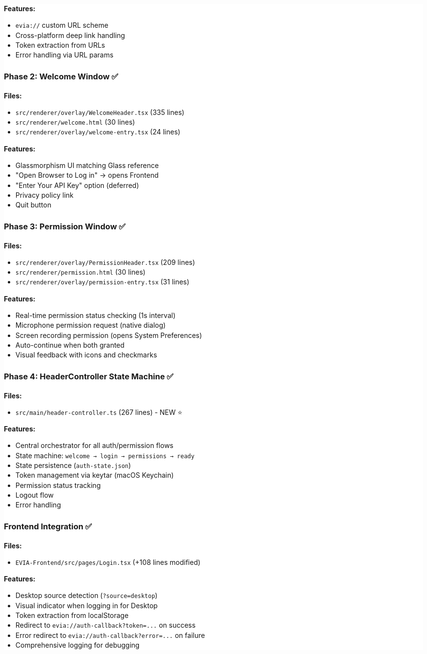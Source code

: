 **Features:**
- `evia://` custom URL scheme
- Cross-platform deep link handling
- Token extraction from URLs
- Error handling via URL params

### Phase 2: Welcome Window ✅
**Files:**
- `src/renderer/overlay/WelcomeHeader.tsx` (335 lines)
- `src/renderer/welcome.html` (30 lines)
- `src/renderer/overlay/welcome-entry.tsx` (24 lines)

**Features:**
- Glassmorphism UI matching Glass reference
- "Open Browser to Log in" → opens Frontend
- "Enter Your API Key" option (deferred)
- Privacy policy link
- Quit button

### Phase 3: Permission Window ✅
**Files:**
- `src/renderer/overlay/PermissionHeader.tsx` (209 lines)
- `src/renderer/permission.html` (30 lines)
- `src/renderer/overlay/permission-entry.tsx` (31 lines)

**Features:**
- Real-time permission status checking (1s interval)
- Microphone permission request (native dialog)
- Screen recording permission (opens System Preferences)
- Auto-continue when both granted
- Visual feedback with icons and checkmarks

### Phase 4: HeaderController State Machine ✅
**Files:**
- `src/main/header-controller.ts` (267 lines) - NEW ⭐

**Features:**
- Central orchestrator for all auth/permission flows
- State machine: `welcome → login → permissions → ready`
- State persistence (`auth-state.json`)
- Token management via keytar (macOS Keychain)
- Permission status tracking
- Logout flow
- Error handling

### Frontend Integration ✅
**Files:**
- `EVIA-Frontend/src/pages/Login.tsx` (+108 lines modified)

**Features:**
- Desktop source detection (`?source=desktop`)
- Visual indicator when logging in for Desktop
- Token extraction from localStorage
- Redirect to `evia://auth-callback?token=...` on success
- Error redirect to `evia://auth-callback?error=...` on failure
- Comprehensive logging for debugging
